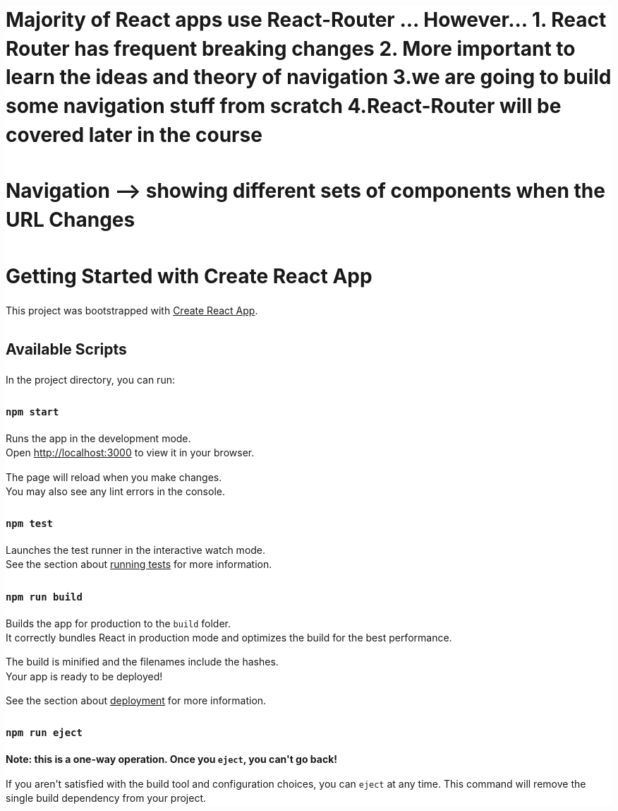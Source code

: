 # Majority of React apps use React-Router ... However... 1. React Router has frequent breaking changes 2. More important to learn the ideas and theory of navigation 3.we are going to build some navigation stuff from scratch 4.React-Router will be covered later in the course

# Navigation --> showing different sets of components when the URL Changes

# Getting Started with Create React App

This project was bootstrapped with [Create React App](https://github.com/facebook/create-react-app).

## Available Scripts

In the project directory, you can run:

### `npm start`

Runs the app in the development mode.\
Open [http://localhost:3000](http://localhost:3000) to view it in your browser.

The page will reload when you make changes.\
You may also see any lint errors in the console.

### `npm test`

Launches the test runner in the interactive watch mode.\
See the section about [running tests](https://facebook.github.io/create-react-app/docs/running-tests) for more information.

### `npm run build`

Builds the app for production to the `build` folder.\
It correctly bundles React in production mode and optimizes the build for the best performance.

The build is minified and the filenames include the hashes.\
Your app is ready to be deployed!

See the section about [deployment](https://facebook.github.io/create-react-app/docs/deployment) for more information.

### `npm run eject`

**Note: this is a one-way operation. Once you `eject`, you can't go back!**

If you aren't satisfied with the build tool and configuration choices, you can `eject` at any time. This command will remove the single build dependency from your project.
